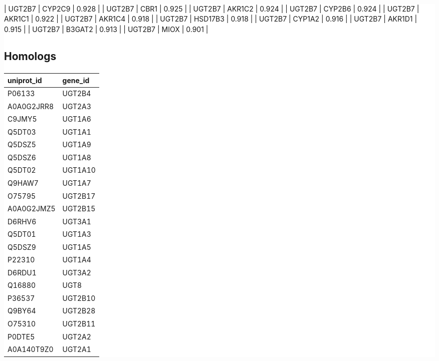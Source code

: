 | UGT2B7            | CYP2C9            |   0.928 |
| UGT2B7            | CBR1              |   0.925 |
| UGT2B7            | AKR1C2            |   0.924 |
| UGT2B7            | CYP2B6            |   0.924 |
| UGT2B7            | AKR1C1            |   0.922 |
| UGT2B7            | AKR1C4            |   0.918 |
| UGT2B7            | HSD17B3           |   0.918 |
| UGT2B7            | CYP1A2            |   0.916 |
| UGT2B7            | AKR1D1            |   0.915 |
| UGT2B7            | B3GAT2            |   0.913 |
| UGT2B7            | MIOX              |   0.901 |

## Homologs

| uniprot_id   | gene_id   |
|:-------------|:----------|
| P06133       | UGT2B4    |
| A0A0G2JRR8   | UGT2A3    |
| C9JMY5       | UGT1A6    |
| Q5DT03       | UGT1A1    |
| Q5DSZ5       | UGT1A9    |
| Q5DSZ6       | UGT1A8    |
| Q5DT02       | UGT1A10   |
| Q9HAW7       | UGT1A7    |
| O75795       | UGT2B17   |
| A0A0G2JMZ5   | UGT2B15   |
| D6RHV6       | UGT3A1    |
| Q5DT01       | UGT1A3    |
| Q5DSZ9       | UGT1A5    |
| P22310       | UGT1A4    |
| D6RDU1       | UGT3A2    |
| Q16880       | UGT8      |
| P36537       | UGT2B10   |
| Q9BY64       | UGT2B28   |
| O75310       | UGT2B11   |
| P0DTE5       | UGT2A2    |
| A0A140T9Z0   | UGT2A1    |
